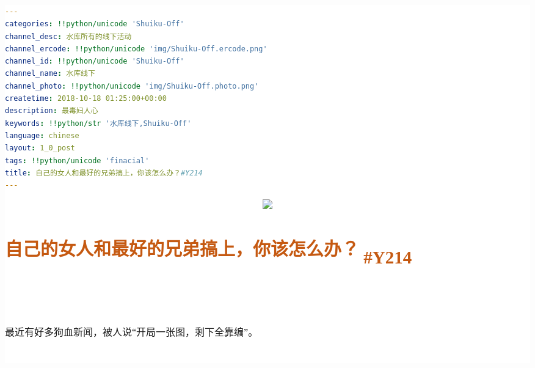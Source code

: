 ```yaml
---
categories: !!python/unicode 'Shuiku-Off'
channel_desc: 水库所有的线下活动
channel_ercode: !!python/unicode 'img/Shuiku-Off.ercode.png'
channel_id: !!python/unicode 'Shuiku-Off'
channel_name: 水库线下
channel_photo: !!python/unicode 'img/Shuiku-Off.photo.png'
createtime: 2018-10-18 01:25:00+00:00
description: 最毒妇人心
keywords: !!python/str '水库线下,Shuiku-Off'
language: chinese
layout: 1_0_post
tags: !!python/unicode 'finacial'
title: 自己的女人和最好的兄弟搞上，你该怎么办？#Y214
---
```

<div class="rich_media_content" id="js_content">
<p style="white-space: normal;text-align: center;">
<img class="" data-backh="744" data-backw="558" data-before-oversubscription-url="https://mmbiz.qpic.cn/mmbiz_jpg/Ok4hZ0tV6r6YyuLxK8miaGCqdnicpbU9eLtThLQsIdcjIsDfYRxFiagSKOqdcibhJnVQ5BltwQCZ8bibAt4Ug3E7C1w/640?wx_fmt=jpeg" data-ratio="1.3333333333333333" data-s="300,640" data-src="" data-type="jpeg" data-w="1080" src="{{ '/img/Ok4hZ0tV6r6YyuLxK8miaGCqdnicpbU9eLtThLQsIdcjIsDfYRxFiagSKOqdcibhJnVQ5BltwQCZ8bibAt4Ug3E7C1w.jpeg' | prepend: site.img | replace: '//','/' }}" style="width: 557.91px;"/>
</p>
<h1 style="white-space: normal;">
<strong>
<span style="font-family: 宋体;color: rgb(197, 89, 17);font-size: 29px;">
           自己的女人和最好的兄弟搞上，你该怎么办？
          </span>
</strong>
<strong>
<sub>
<span style="font-family: 宋体;color: rgb(197, 89, 17);font-size: 29px;vertical-align: sub;">
            #Y214
           </span>
</sub>
</strong>
<br/>
</h1>
<p style="white-space: normal;line-height: 24px;">
<span style="font-family: 楷体;line-height: 24px;font-size: 16px;">
</span>
</p>
<p style="white-space: normal;text-align: center;">
<br/>
</p>
<p style="white-space: normal;line-height: 24px;">
<span style="font-family: 楷体;line-height: 24px;font-size: 16px;">
</span>
<br/>
</p>
<p style="white-space: normal;line-height: 24px;">
<span style="font-family: 楷体;line-height: 24px;font-size: 16px;">
</span>
</p>
<p style="white-space: normal;line-height: 24px;">
<span style="font-family: 楷体;line-height: 24px;font-size: 16px;">
          最近有好多狗血新闻，被人说“开局一张图，剩下全靠编”。
         </span>
</p>
<p style="white-space: normal;line-height: 24px;">
<span style="font-family: 楷体;line-height: 24px;font-size: 16px;">
<br/>
</span>
</p>
<p style="white-space: normal;line-height: 24px;">